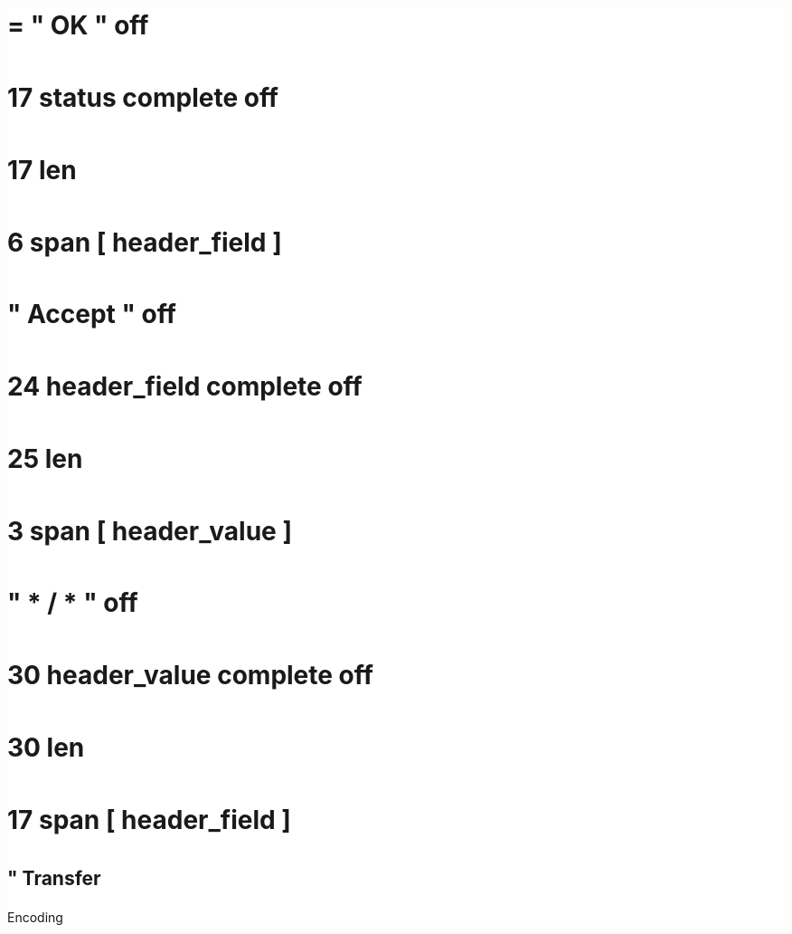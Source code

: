 =
"
OK
"
off
=
17
status
complete
off
=
17
len
=
6
span
[
header_field
]
=
"
Accept
"
off
=
24
header_field
complete
off
=
25
len
=
3
span
[
header_value
]
=
"
*
/
*
"
off
=
30
header_value
complete
off
=
30
len
=
17
span
[
header_field
]
=
"
Transfer
-
Encoding